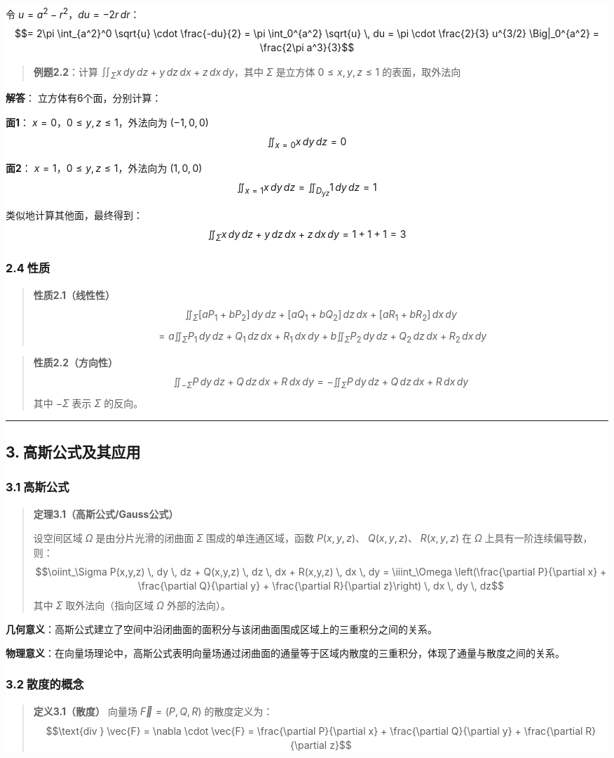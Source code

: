 令 $u = a^2 - r^2$，$du = -2r \, dr$：
$$= 2\pi \int_{a^2}^0 \sqrt{u} \cdot \frac{-du}{2} = \pi \int_0^{a^2} \sqrt{u} \, du = \pi \cdot \frac{2}{3} u^{3/2} \Big|_0^{a^2} = \frac{2\pi a^3}{3}$$

> **例题2.2**：计算 $\iint_\Sigma x \, dy \, dz + y \, dz \, dx + z \, dx \, dy$，其中 $\Sigma$ 是立方体 $0 \leq x, y, z \leq 1$ 的表面，取外法向

**解答**：
立方体有6个面，分别计算：

**面1**： $x = 0$，$0 \leq y, z \leq 1$，外法向为 $(-1, 0, 0)$
$$\iint_{x=0} x \, dy \, dz = 0$$

**面2**： $x = 1$，$0 \leq y, z \leq 1$，外法向为 $(1, 0, 0)$
$$\iint_{x=1} x \, dy \, dz = \iint_{D_{yz}} 1 \, dy \, dz = 1$$

类似地计算其他面，最终得到：
$$\iint_\Sigma x \, dy \, dz + y \, dz \, dx + z \, dx \, dy = 1 + 1 + 1 = 3$$

### 2.4 性质

> **性质2.1（线性性）**
> $$\iint_\Sigma [aP_1 + bP_2] \, dy \, dz + [aQ_1 + bQ_2] \, dz \, dx + [aR_1 + bR_2] \, dx \, dy$$
> $$= a\iint_\Sigma P_1 \, dy \, dz + Q_1 \, dz \, dx + R_1 \, dx \, dy + b\iint_\Sigma P_2 \, dy \, dz + Q_2 \, dz \, dx + R_2 \, dx \, dy$$

> **性质2.2（方向性）**
> $$\iint_{-\Sigma} P \, dy \, dz + Q \, dz \, dx + R \, dx \, dy = -\iint_\Sigma P \, dy \, dz + Q \, dz \, dx + R \, dx \, dy$$
> 其中 $-\Sigma$ 表示 $\Sigma$ 的反向。

---

## 3. 高斯公式及其应用

### 3.1 高斯公式

> **定理3.1（高斯公式/Gauss公式）**
> 
> 设空间区域 $\Omega$ 是由分片光滑的闭曲面 $\Sigma$ 围成的单连通区域，函数 $P(x,y,z)$、 $Q(x,y,z)$、 $R(x,y,z)$ 在 $\Omega$ 上具有一阶连续偏导数，则：
> $$\oiint_\Sigma P(x,y,z) \, dy \, dz + Q(x,y,z) \, dz \, dx + R(x,y,z) \, dx \, dy = \iiint_\Omega \left(\frac{\partial P}{\partial x} + \frac{\partial Q}{\partial y} + \frac{\partial R}{\partial z}\right) \, dx \, dy \, dz$$
> 其中 $\Sigma$ 取外法向（指向区域 $\Omega$ 外部的法向）。

**几何意义**：高斯公式建立了空间中沿闭曲面的面积分与该闭曲面围成区域上的三重积分之间的关系。

**物理意义**：在向量场理论中，高斯公式表明向量场通过闭曲面的通量等于区域内散度的三重积分，体现了通量与散度之间的关系。

### 3.2 散度的概念

> **定义3.1（散度）**
> 向量场 $\vec{F} = (P, Q, R)$ 的散度定义为：
> $$\text{div } \vec{F} = \nabla \cdot \vec{F} = \frac{\partial P}{\partial x} + \frac{\partial Q}{\partial y} + \frac{\partial R}{\partial z}$$
